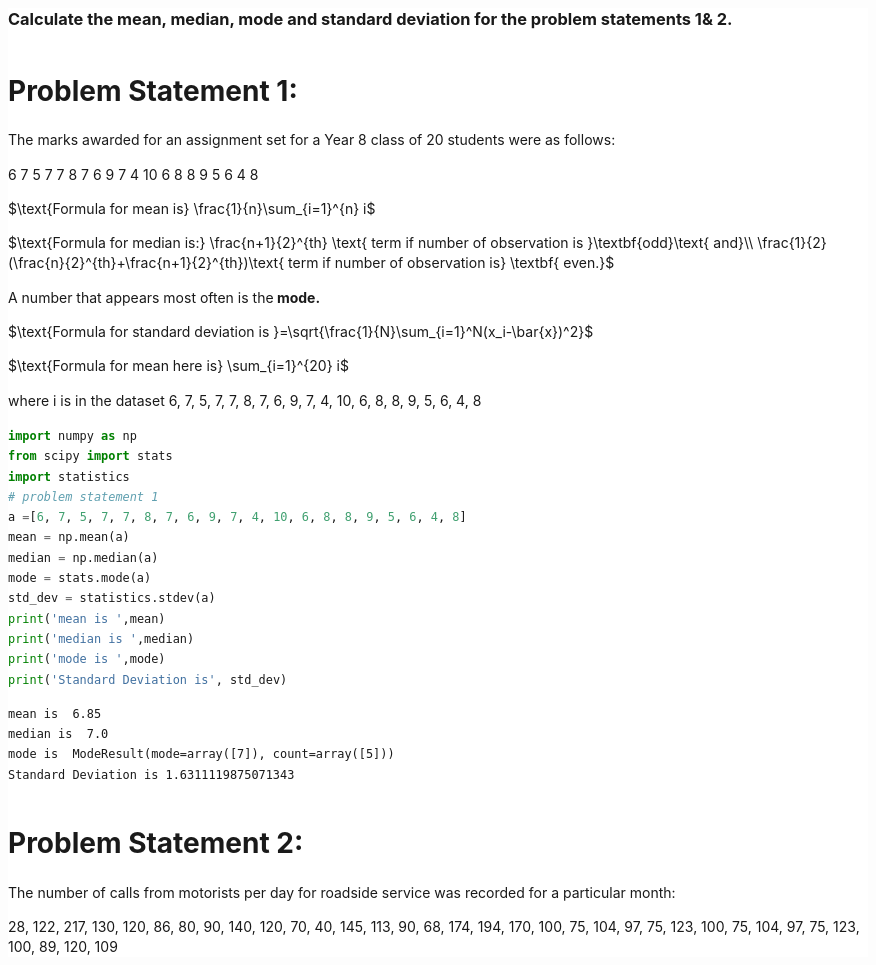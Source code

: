 
<h3> Calculate the mean, median, mode and standard deviation for the problem
statements 1& 2.</h3>

# Problem Statement 1:

The marks awarded for an assignment set for a Year 8 class of 20 students were as
follows:
    
6 7 5 7 7 8 7 6 9 7 4 10 6 8 8 9 5 6 4 8

$\text{Formula for mean is} \frac{1}{n}\sum_{i=1}^{n} i$

$\text{Formula for median is:} \frac{n+1}{2}^{th} \text{ term if number of observation is }\textbf{odd}\text{ and}\\
                              \frac{1}{2}(\frac{n}{2}^{th}+\frac{n+1}{2}^{th})\text{ term if number of observation is} \textbf{ even.}$
                              
$\text{A number that appears most often is the}\textbf{ mode.}$

$\text{Formula for standard deviation is }=\sqrt{\frac{1}{N}\sum_{i=1}^N(x_i-\bar{x})^2}$

$\text{Formula for mean here is} \sum_{i=1}^{20} i$

$\text{ where i is in the dataset {6, 7, 5, 7, 7, 8, 7, 6, 9, 7, 4, 10, 6, 8, 8, 9, 5, 6, 4, 8}}$


```python
import numpy as np
from scipy import stats
import statistics
# problem statement 1
a =[6, 7, 5, 7, 7, 8, 7, 6, 9, 7, 4, 10, 6, 8, 8, 9, 5, 6, 4, 8]
mean = np.mean(a)
median = np.median(a)
mode = stats.mode(a)
std_dev = statistics.stdev(a)
print('mean is ',mean)
print('median is ',median)
print('mode is ',mode)
print('Standard Deviation is', std_dev)
```

    mean is  6.85
    median is  7.0
    mode is  ModeResult(mode=array([7]), count=array([5]))
    Standard Deviation is 1.6311119875071343


# Problem Statement 2:

The number of calls from motorists per day for roadside service was recorded for a
particular month:
    
28, 122, 217, 130, 120, 86, 80, 90, 140, 120, 70, 40, 145, 113, 90, 68, 174, 194, 170,
100, 75, 104, 97, 75,
123, 100, 75, 104, 97, 75, 123, 100, 89, 120, 109
